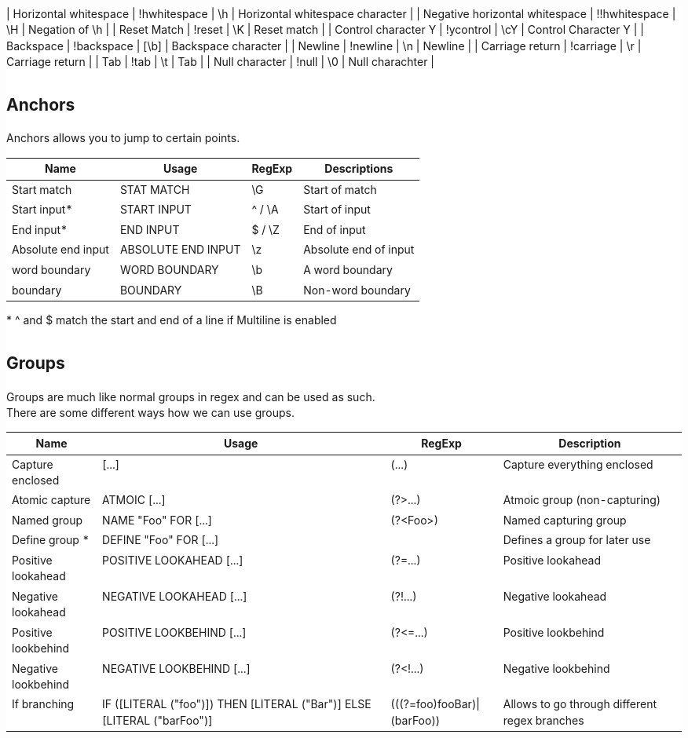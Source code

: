 | Horizontal whitespace          | !hwhitespace  | \h     | Horizontal whitespace character           |
| Negative horizontal whitespace | !!hwhitespace | \H     | Negation of \h                            |
| Reset Match                    | !reset        | \K     | Reset match                               |
| Control character Y            | !ycontrol     | \cY    | Control Character Y                       |
| Backspace                      | !backspace    | [\b]   | Backspace character                       |
| Newline                        | !newline      | \n     | Newline                                   |
| Carriage return                | !carriage     | \r     | Carriage return                           |
| Tab                            | !tab          | \t     | Tab                                       |
| Null character                 | !null         | \0     | Null charachter                           |

## Anchors

Anchors allows you to jump to certain points.

| Name               | Usage              | RegExp | Descriptions          |
| ------------------ | ------------------ | ------ | --------------------- |
| Start match        | STAT MATCH         | \G     | Start of match        |
| Start input*       | START INPUT        | ^ / \A | Start of input        |
| End input*         | END INPUT          | $ / \Z | End of input          |
| Absolute end input | ABSOLUTE END INPUT | \z     | Absolute end of input |
| word boundary      | WORD BOUNDARY      | \b     | A word boundary       |
| boundary           | BOUNDARY           | \B     | Non-word boundary     |

\* ^ and $ match the start and end of a line if Multiline is enabled

## Groups

Groups are much like normal groups in regex and can be used as such.  
There are some different ways how we can use groups.

| Name                | Usage                                                                   | RegExp                      | Description                                   |
| ------------------- | ----------------------------------------------------------------------- | --------------------------- | --------------------------------------------- |
| Capture enclosed    | [...]                                                                   | (...)                       | Capture everything enclosed                   |
| Atomic capture      | ATMOIC [...]                                                            | (?>...)                     | Atmoic group (non-capturing)                  |
| Named group         | NAME "Foo" FOR [...]                                                    | (?\<Foo>)                   | Named capturing group                         |
| Define group \*     | DEFINE "Foo" FOR [...]                                                  |                             | Defines a group for later use                 |
| Positive lookahead  | POSITIVE LOOKAHEAD [...]                                                | (?=...)                     | Positive lookahead                            |
| Negative lookahead  | NEGATIVE LOOKAHEAD [...]                                                | (?!...)                     | Negative lookahead                            |
| Positive lookbehind | POSITIVE LOOKBEHIND [...]                                               | (?<=...)                    | Positive lookbehind                           |
| Negative lookbehind | NEGATIVE LOOKBEHIND [...]                                               | (?<!...)                    | Negative lookbehind                           |
| If branching        | IF ([LITERAL ("foo")]) THEN [LITERAL ("Bar")] ELSE [LITERAL ("barFoo")] | (((?=foo)fooBar)\|(barFoo)) | Allows to go through different regex branches |
